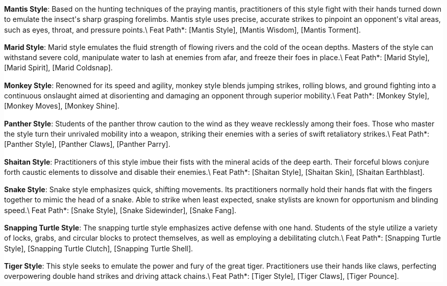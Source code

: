 **Mantis Style**: Based on the hunting techniques of the praying
 mantis, practitioners of this style fight with their hands
 turned down to emulate the insect's sharp grasping
 forelimbs. Mantis style uses precise, accurate strikes to
 pinpoint an opponent's vital areas, such as eyes, throat, and
 pressure points.\ Feat Path*: [Mantis Style],
 [Mantis Wisdom], [Mantis
 Torment].

**Marid Style**: Marid style emulates the fluid strength of
 flowing rivers and the cold of the ocean depths. Masters of the
 style can withstand severe cold, manipulate water to lash at
 enemies from afar, and freeze their foes in place.\ Feat Path*:
 [Marid Style], [Marid Spirit],
 [Marid Coldsnap].

**Monkey Style**: Renowned for its speed and agility, monkey
 style blends jumping strikes, rolling blows, and ground
 fighting into a continuous onslaught aimed at disorienting and
 damaging an opponent through superior mobility.\ Feat Path*:
 [Monkey Style], [Monkey Moves],
 [Monkey Shine].

**Panther Style**: Students of the panther throw caution to the
 wind as they weave recklessly among their foes. Those who
 master the style turn their unrivaled mobility into a weapon,
 striking their enemies with a series of swift retaliatory
 strikes.\ Feat Path*: [Panther Style], [Panther
 Claws], [Panther Parry].

**Shaitan Style**: Practitioners of this style imbue their fists
 with the mineral acids of the deep earth. Their forceful blows
 conjure forth caustic elements to dissolve and disable their
 enemies.\ Feat Path*: [Shaitan Style], [Shaitan
 Skin], [Shaitan
 Earthblast].

**Snake Style**: Snake style emphasizes quick, shifting
 movements. Its practitioners normally hold their hands flat
 with the fingers together to mimic the head of a snake. Able to
 strike when least expected, snake stylists are known for
 opportunism and blinding speed.\ Feat Path*: [Snake
 Style], [Snake Sidewinder],
 [Snake Fang].

**Snapping Turtle Style**: The snapping turtle style emphasizes
 active defense with one hand. Students of the style utilize a
 variety of locks, grabs, and circular blocks to protect
 themselves, as well as employing a debilitating clutch.\ Feat
 Path*: [Snapping Turtle Style],
 [Snapping Turtle Clutch], [Snapping
 Turtle Shell].

**Tiger Style**: This style seeks to emulate the power and fury
 of the great tiger. Practitioners use their hands like claws,
 perfecting overpowering double hand strikes and driving attack
 chains.\ Feat Path*: [Tiger Style], [Tiger
 Claws], [Tiger Pounce].
